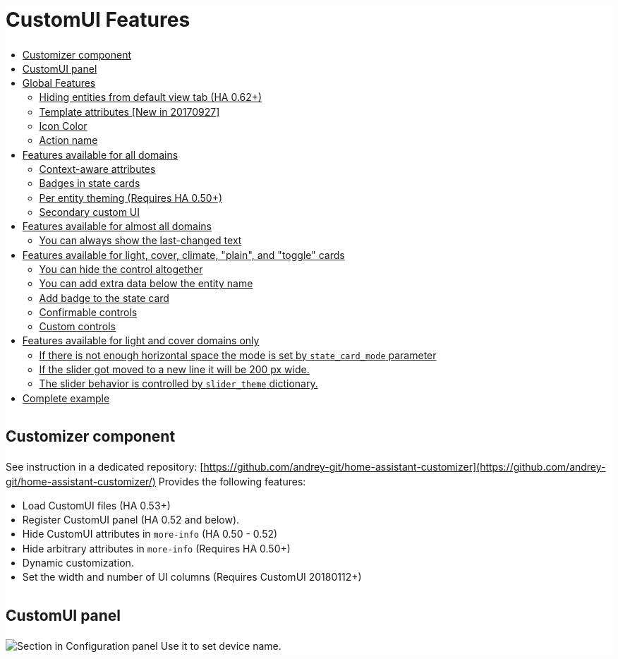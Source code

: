# CustomUI Features

*   [Customizer component](#customizer-component)
*   [CustomUI panel](#customui-panel)
*   [Global Features](#global-features)
    +   [Hiding entities from default view tab (HA 0.62+)](#hiding-entities-from-default-view-tab)
    +   [Template attributes [New in 20170927]](#template-attributes)
    +   [Icon Color](#icon-color)
    +   [Action name](#action-name)
*   [Features available for all domains](#features-available-for-all-domains)
    +   [Context-aware attributes](#context-aware-attributes)
    +   [Badges in state cards](#badges-in-state-cards)
    +   [Per entity theming (Requires HA 0.50+)](#per-entity-theming)
    +   [Secondary custom UI](#secondary-customui)
*   [Features available for almost all domains](#features-available-for-almost-all-domains)
    +   [You can always show the last-changed text](#you-can-always-show-the-last-changed-text)
*   [Features available for light, cover, climate, "plain", and "toggle" cards](#features-available-for-light-cover-climate-plain-and-toggle-cards)
    -   [You can hide the control altogether](#you-can-hide-the-control-altogether)
    -   [You can add extra data below the entity name](#you-can-add-extra-data-below-the-entity-name)
    -   [Add badge to the state card](#add-badge-to-the-state-card)
    -   [Confirmable controls](#confirmable-controls)
    -   [Custom controls](#custom-controls)
*   [Features available for light and cover domains only](#features-available-for-light-and-cover-domains-only)
    -   [If there is not enough horizontal space the mode is set by `state_card_mode` parameter](#if-there-is-not-enough-horizontal-space-the-mode-is-set-by-state_card_mode-parameter)
    -   [If the slider got moved to a new line it will be 200 px wide.](#if-the-slider-got-moved-to-a-new-line-it-will-be-200-px-wide)
    -   [The slider behavior is controlled by `slider_theme` dictionary.](#the-slider-behavior-is-controlled-by-slider_theme-dictionary)
*   [Complete example](#complete-example)


## Customizer component
See instruction in a dedicated repository: [https://github.com/andrey-git/home-assistant-customizer](https://github.com/andrey-git/home-assistant-customizer/)
Provides the following features:
*   Load CustomUI files (HA 0.53+)
*   Register CustomUI panel (HA 0.52 and below).
*   Hide CustomUI attributes in `more-info` (HA 0.50 - 0.52)
*   Hide arbitrary attributes in `more-info` (Requires HA 0.50+)
*   Dynamic customization.
*   Set the width and number of UI columns (Requires CustomUI 20180112+)


## CustomUI panel
![Section in Configuration panel](https://user-images.githubusercontent.com/5478779/33785533-1fa54a6c-dc6e-11e7-94e5-9e20071b1da9.png)
Use it to set device name.
